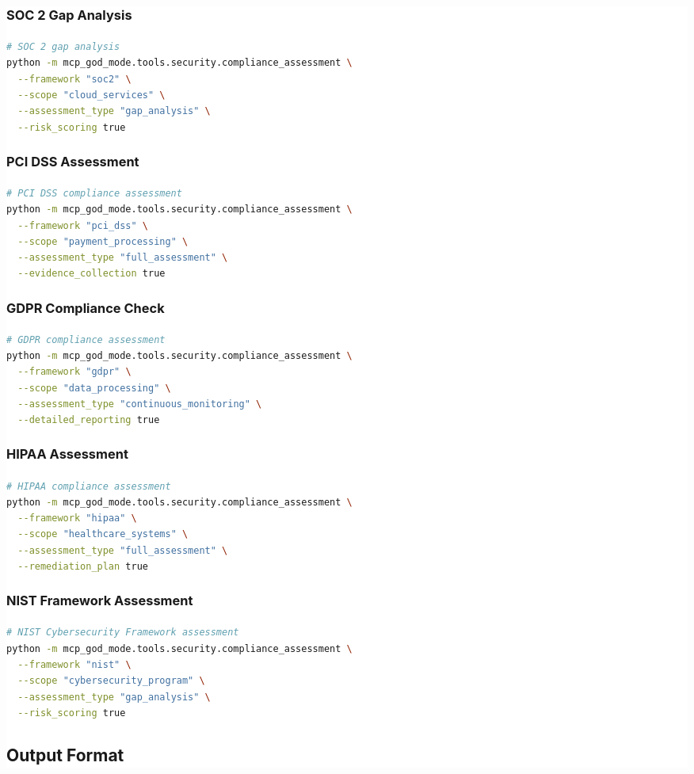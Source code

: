 ### SOC 2 Gap Analysis
```bash
# SOC 2 gap analysis
python -m mcp_god_mode.tools.security.compliance_assessment \
  --framework "soc2" \
  --scope "cloud_services" \
  --assessment_type "gap_analysis" \
  --risk_scoring true
```

### PCI DSS Assessment
```bash
# PCI DSS compliance assessment
python -m mcp_god_mode.tools.security.compliance_assessment \
  --framework "pci_dss" \
  --scope "payment_processing" \
  --assessment_type "full_assessment" \
  --evidence_collection true
```

### GDPR Compliance Check
```bash
# GDPR compliance assessment
python -m mcp_god_mode.tools.security.compliance_assessment \
  --framework "gdpr" \
  --scope "data_processing" \
  --assessment_type "continuous_monitoring" \
  --detailed_reporting true
```

### HIPAA Assessment
```bash
# HIPAA compliance assessment
python -m mcp_god_mode.tools.security.compliance_assessment \
  --framework "hipaa" \
  --scope "healthcare_systems" \
  --assessment_type "full_assessment" \
  --remediation_plan true
```

### NIST Framework Assessment
```bash
# NIST Cybersecurity Framework assessment
python -m mcp_god_mode.tools.security.compliance_assessment \
  --framework "nist" \
  --scope "cybersecurity_program" \
  --assessment_type "gap_analysis" \
  --risk_scoring true
```

## Output Format
